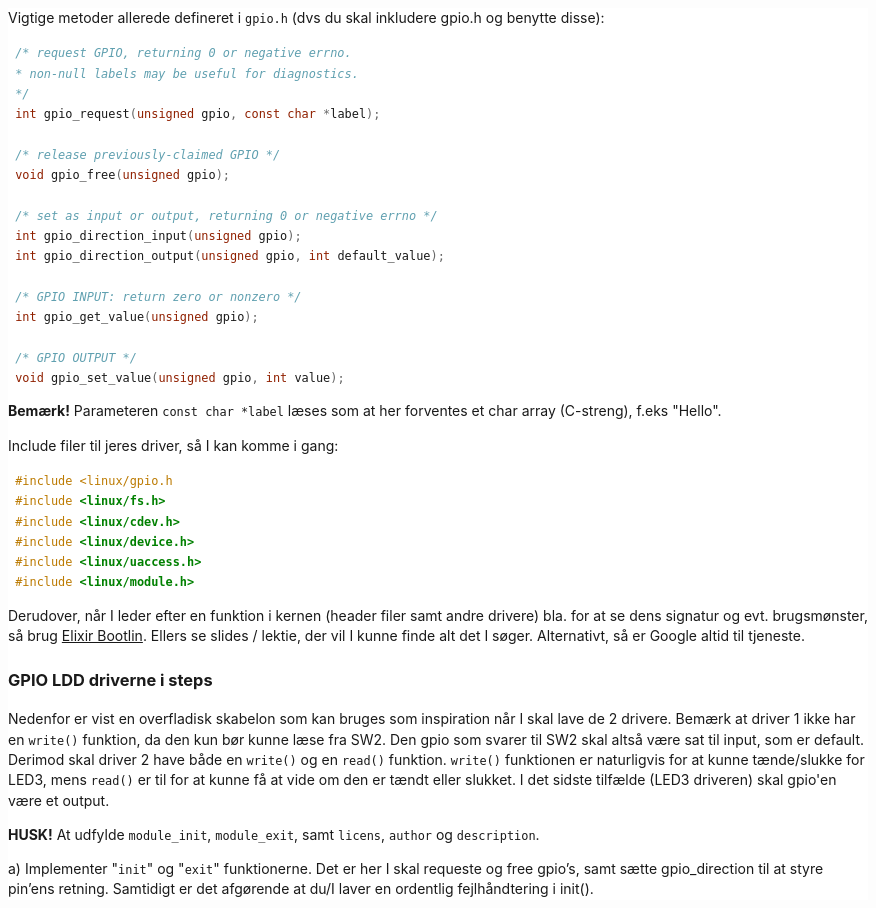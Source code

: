 Vigtige metoder allerede defineret i `gpio.h` (dvs du skal inkludere gpio.h og benytte disse):

```c
 /* request GPIO, returning 0 or negative errno.
 * non-null labels may be useful for diagnostics.
 */
 int gpio_request(unsigned gpio, const char *label);

 /* release previously-claimed GPIO */
 void gpio_free(unsigned gpio);

 /* set as input or output, returning 0 or negative errno */
 int gpio_direction_input(unsigned gpio);
 int gpio_direction_output(unsigned gpio, int default_value);

 /* GPIO INPUT: return zero or nonzero */
 int gpio_get_value(unsigned gpio);

 /* GPIO OUTPUT */
 void gpio_set_value(unsigned gpio, int value);
```

**Bemærk!** Parameteren `const char *label` læses som at her forventes et char array (C-streng), f.eks "Hello".

Include filer til jeres driver, så I kan komme i gang:

```c
 #include <linux/gpio.h
 #include <linux/fs.h>
 #include <linux/cdev.h>
 #include <linux/device.h>
 #include <linux/uaccess.h>
 #include <linux/module.h>
```

Derudover, når I leder efter en funktion i kernen (header filer samt andre drivere) bla. for at se dens signatur og evt. brugsmønster, så brug [Elixir Bootlin](https://elixir.bootlin.com/linux/latest/source). Ellers se slides / lektie, der vil I kunne finde alt det I søger. Alternativt, så er Google altid til tjeneste.

### GPIO LDD driverne i steps

Nedenfor er vist en overfladisk skabelon som kan bruges som inspiration når I skal lave de 2 drivere. Bemærk at driver 1 ikke har en `write()` funktion, da den kun bør kunne læse fra SW2. Den gpio som svarer til SW2 skal altså være sat til input, som er default. Derimod skal driver 2 have både en `write()` og en `read()` funktion. `write()` funktionen er naturligvis for at kunne tænde/slukke for LED3, mens `read()` er til for at kunne få at vide om den er tændt eller slukket. I det sidste tilfælde (LED3 driveren) skal gpio'en være et output.

**HUSK!** At udfylde `module_init`, `module_exit`, samt `licens`, `author` og `description`.

a) Implementer "`init`" og "`exit`" funktionerne. Det er her I skal requeste og free gpio’s, samt sætte gpio_direction til at styre pin’ens retning. Samtidigt er det afgørende at du/I laver en ordentlig fejlhåndtering i init().

